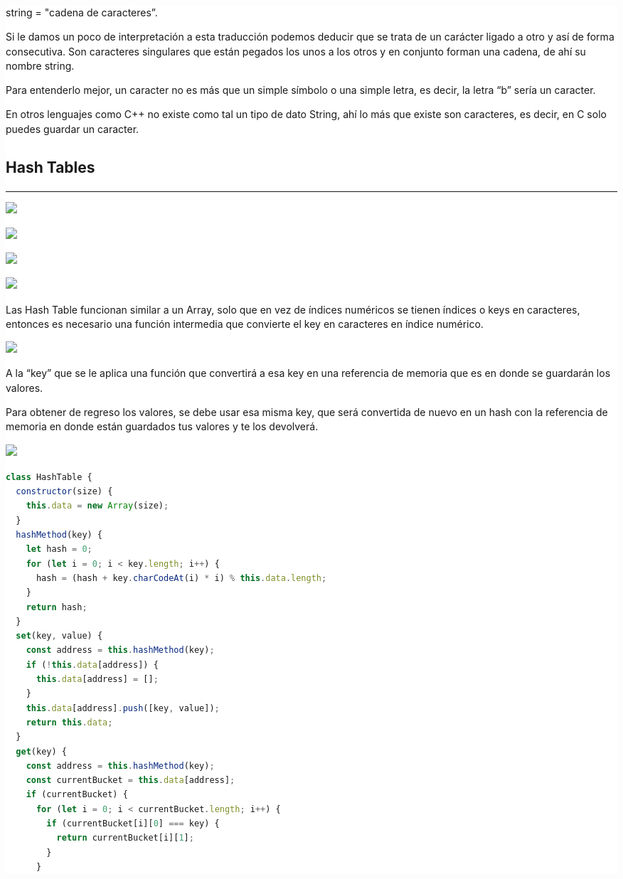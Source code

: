 string = "cadena de caracteres”. 

Si le damos un poco de interpretación a esta traducción podemos deducir que se trata de un carácter ligado a otro y así de forma consecutiva. Son caracteres singulares que están pegados los unos a los otros y en conjunto forman una cadena, de ahí su nombre string.

Para entenderlo mejor, un caracter no es más que un simple símbolo o una simple letra, es decir, la letra “b” sería un caracter.

En otros lenguajes como C++ no existe como tal un tipo de dato String, ahí lo más que existe son caracteres, es decir, en C solo puedes guardar un caracter.


## Hash Tables
---
![](https://i.ibb.co/YZDmFXP/hast.png)

![](https://i.ibb.co/LtsbtXM/hash2.png)

![](https://i.ibb.co/zZp3DpD/hash3.png)

![](https://i.ibb.co/6YCz40p/hash4.png)

Las Hash Table funcionan similar a un Array, solo que en vez de índices numéricos se tienen índices o keys en caracteres, entonces es necesario una función intermedia que convierte el key en caracteres en índice numérico.

![](https://static.platzi.com/media/user_upload/8-hash-table-fe7079de-8834-41d5-b18f-ce58bae91844.jpg)

A la  “key” que  se le aplica una función que convertirá  a esa key en una referencia de memoria que es en donde se guardarán los valores.

Para obtener de regreso los valores, se debe usar esa misma key, que será convertida de nuevo en un hash con la referencia de memoria en donde están guardados tus valores y te los devolverá.

![](https://media4.giphy.com/media/qvEkzFvba7v6u3vKbo/giphy.gif)
```javascript
class HashTable {
  constructor(size) {
    this.data = new Array(size);
  }
  hashMethod(key) {
    let hash = 0;
    for (let i = 0; i < key.length; i++) {
      hash = (hash + key.charCodeAt(i) * i) % this.data.length;
    }
    return hash;
  }
  set(key, value) {
    const address = this.hashMethod(key);
    if (!this.data[address]) {
      this.data[address] = [];
    }
    this.data[address].push([key, value]);
    return this.data;
  }
  get(key) {
    const address = this.hashMethod(key);
    const currentBucket = this.data[address];
    if (currentBucket) {
      for (let i = 0; i < currentBucket.length; i++) {
        if (currentBucket[i][0] === key) {
          return currentBucket[i][1];
        }
      }
```